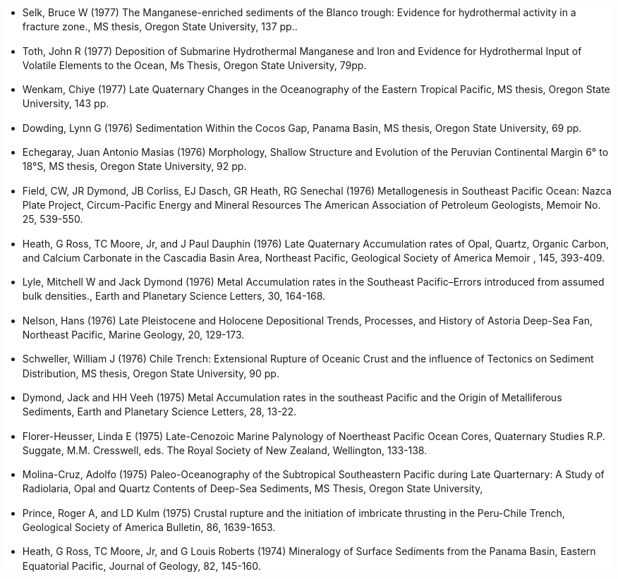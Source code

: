 
- Selk, Bruce W (1977) The Manganese-enriched sediments of the Blanco trough:  Evidence for hydrothermal activity in a fracture zone., MS thesis, Oregon State University, 137 pp..


- Toth, John R (1977) Deposition of Submarine Hydrothermal Manganese and Iron and Evidence for Hydrothermal Input of Volatile Elements to the Ocean, Ms Thesis, Oregon State University, 79pp.


- Wenkam, Chiye (1977) Late Quaternary Changes in the Oceanography of the Eastern Tropical Pacific, MS thesis, Oregon State University, 143 pp.


- Dowding, Lynn G (1976) Sedimentation Within the Cocos Gap, Panama Basin, MS thesis, Oregon State University, 69 pp.


- Echegaray, Juan Antonio Masias (1976) Morphology, Shallow Structure and Evolution of the Peruvian Continental Margin 6° to 18°S, MS thesis, Oregon State University, 92 pp.


- Field, CW, JR Dymond, JB Corliss, EJ Dasch, GR Heath, RG Senechal (1976) Metallogenesis in Southeast Pacific Ocean: Nazca Plate Project, Circum-Pacific Energy and Mineral Resources The American Association of Petroleum Geologists, Memoir No. 25, 539-550.


- Heath, G Ross, TC Moore, Jr, and J Paul Dauphin (1976) Late Quaternary Accumulation rates of Opal, Quartz, Organic Carbon, and Calcium Carbonate in the Cascadia Basin Area, Northeast Pacific, Geological Society of America Memoir , 145, 393-409.


- Lyle, Mitchell W and Jack Dymond (1976) Metal Accumulation rates in the Southeast Pacific–Errors introduced from assumed bulk densities., Earth and Planetary Science Letters, 30, 164-168.


- Nelson, Hans (1976) Late Pleistocene and Holocene Depositional Trends, Processes, and History of Astoria Deep-Sea Fan, Northeast Pacific, Marine Geology, 20, 129-173.


- Schweller, William J (1976) Chile Trench:  Extensional Rupture of Oceanic Crust and the influence of Tectonics on Sediment Distribution, MS thesis, Oregon State University, 90 pp.


- Dymond, Jack and HH Veeh (1975) Metal Accumulation rates in the southeast Pacific and the Origin of Metalliferous Sediments, Earth and Planetary Science Letters, 28, 13-22.


- Florer-Heusser, Linda E (1975) Late-Cenozoic Marine Palynology of Noertheast Pacific Ocean Cores, Quaternary Studies R.P. Suggate, M.M. Cresswell, eds.  The Royal Society of New Zealand, Wellington, 133-138.


- Molina-Cruz, Adolfo (1975) Paleo-Oceanography of the Subtropical Southeastern Pacific during Late Quarternary:  A Study of Radiolaria, Opal and Quartz Contents of Deep-Sea Sediments, MS Thesis, Oregon State University,


- Prince, Roger A, and LD Kulm (1975) Crustal rupture and the initiation of imbricate thrusting in the Peru-Chile Trench, Geological Society of America Bulletin, 86, 1639-1653.


- Heath, G Ross, TC Moore, Jr, and G Louis Roberts (1974) Mineralogy of Surface Sediments from the Panama Basin, Eastern Equatorial Pacific, Journal of Geology, 82, 145-160.

